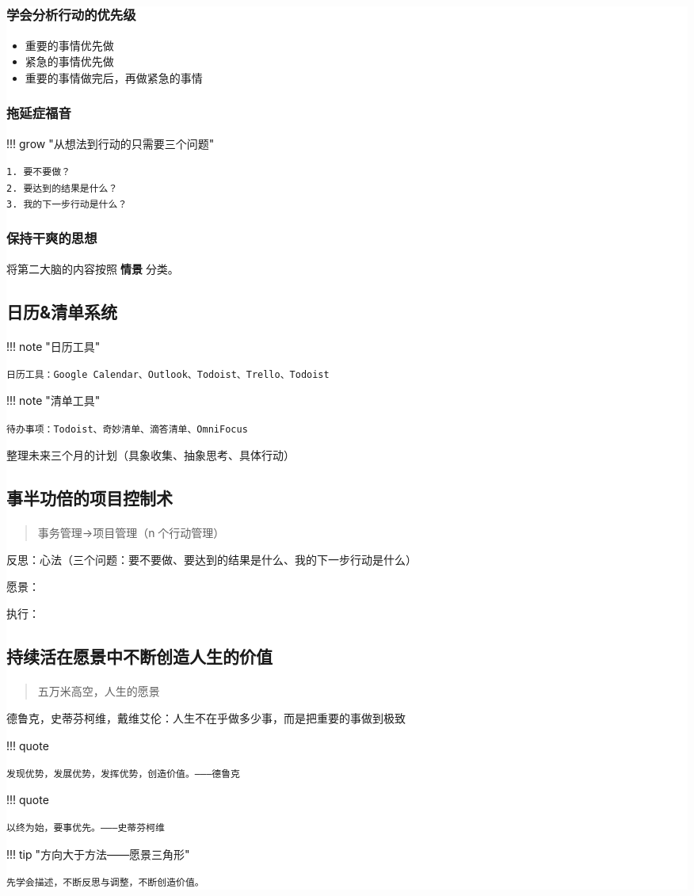 ### 学会分析行动的优先级

- 重要的事情优先做
- 紧急的事情优先做
- 重要的事情做完后，再做紧急的事情

### 拖延症福音

!!! grow "从想法到行动的只需要三个问题"

    1. 要不要做？
    2. 要达到的结果是什么？
    3. 我的下一步行动是什么？

### 保持干爽的思想

将第二大脑的内容按照 **情景** 分类。

## 日历&清单系统

!!! note "日历工具"

    日历工具：Google Calendar、Outlook、Todoist、Trello、Todoist

!!! note "清单工具"

    待办事项：Todoist、奇妙清单、滴答清单、OmniFocus

整理未来三个月的计划（具象收集、抽象思考、具体行动）

## 事半功倍的项目控制术

> 事务管理->项目管理（n 个行动管理）

反思：心法（三个问题：要不要做、要达到的结果是什么、我的下一步行动是什么）

愿景：

执行：

## 持续活在愿景中不断创造人生的价值

> 五万米高空，人生的愿景

德鲁克，史蒂芬柯维，戴维艾伦：人生不在乎做多少事，而是把重要的事做到极致

!!! quote

    发现优势，发展优势，发挥优势，创造价值。———德鲁克

!!! quote

    以终为始，要事优先。———史蒂芬柯维

!!! tip "方向大于方法——愿景三角形"

    先学会描述，不断反思与调整，不断创造价值。
